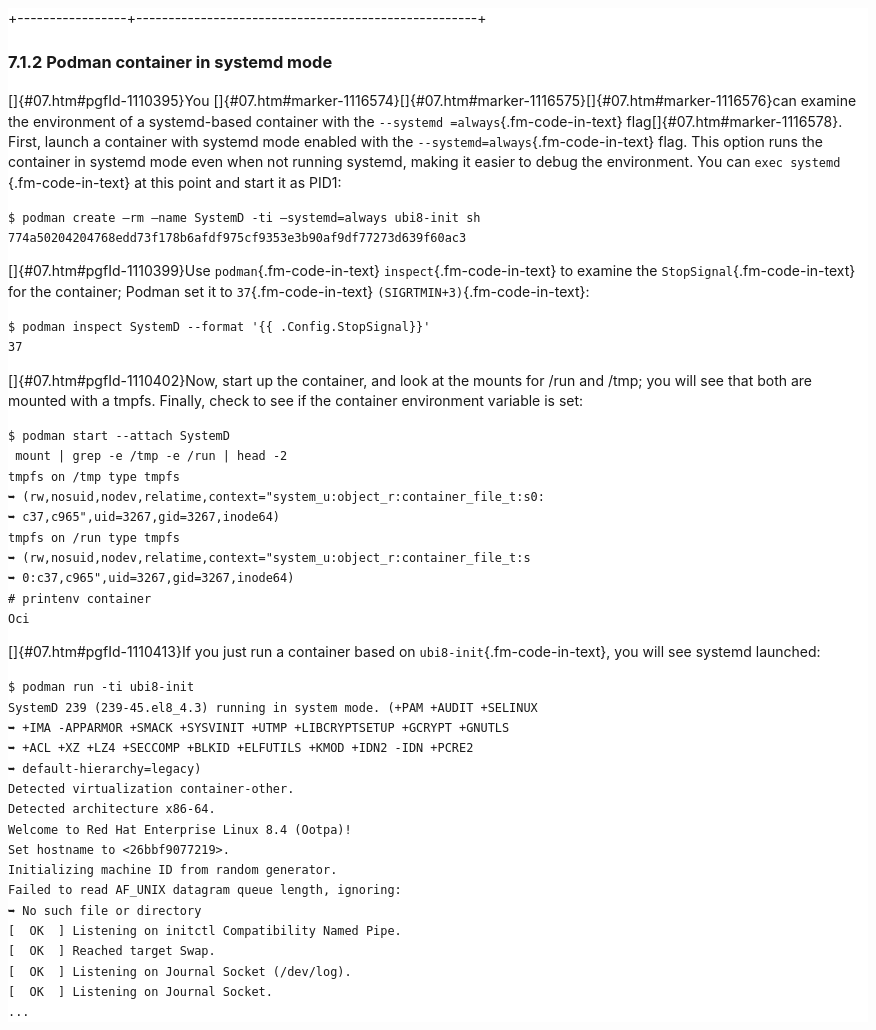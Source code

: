 +-----------------+-----------------------------------------------------+

### 7.1.2 Podman container in systemd mode

[]{#07.htm#pgfId-1110395}You
[]{#07.htm#marker-1116574}[]{#07.htm#marker-1116575}[]{#07.htm#marker-1116576}can
examine the environment of a systemd-based container with the
`--systemd =always`{.fm-code-in-text} flag[]{#07.htm#marker-1116578}.
First, launch a container with systemd mode enabled with the
`--systemd=always`{.fm-code-in-text} flag. This option runs the
container in systemd mode even when not running systemd, making it
easier to debug the environment. You can
`exec systemd`{.fm-code-in-text} at this point and start it as PID1:

``` programlisting
$ podman create –rm –name SystemD -ti –systemd=always ubi8-init sh
774a50204204768edd73f178b6afdf975cf9353e3b90af9df77273d639f60ac3
```

[]{#07.htm#pgfId-1110399}Use `podman`{.fm-code-in-text}
`inspect`{.fm-code-in-text} to examine the
`StopSignal`{.fm-code-in-text} for the container; Podman set it to
`37`{.fm-code-in-text} `(SIGRTMIN+3)`{.fm-code-in-text}:

``` programlisting
$ podman inspect SystemD --format '{{ .Config.StopSignal}}'
37
```

[]{#07.htm#pgfId-1110402}Now, start up the container, and look at the
mounts for /run and /tmp; you will see that both are mounted with a
tmpfs. Finally, check to see if the container environment variable is
set:

``` programlisting
$ podman start --attach SystemD
 mount | grep -e /tmp -e /run | head -2
tmpfs on /tmp type tmpfs 
➥ (rw,nosuid,nodev,relatime,context="system_u:object_r:container_file_t:s0:
➥ c37,c965",uid=3267,gid=3267,inode64)
tmpfs on /run type tmpfs 
➥ (rw,nosuid,nodev,relatime,context="system_u:object_r:container_file_t:s
➥ 0:c37,c965",uid=3267,gid=3267,inode64)
# printenv container
Oci
```

[]{#07.htm#pgfId-1110413}If you just run a container based on
`ubi8-init`{.fm-code-in-text}, you will see systemd launched:

``` programlisting
$ podman run -ti ubi8-init
SystemD 239 (239-45.el8_4.3) running in system mode. (+PAM +AUDIT +SELINUX 
➥ +IMA -APPARMOR +SMACK +SYSVINIT +UTMP +LIBCRYPTSETUP +GCRYPT +GNUTLS 
➥ +ACL +XZ +LZ4 +SECCOMP +BLKID +ELFUTILS +KMOD +IDN2 -IDN +PCRE2 
➥ default-hierarchy=legacy)
Detected virtualization container-other.
Detected architecture x86-64.
Welcome to Red Hat Enterprise Linux 8.4 (Ootpa)!
Set hostname to <26bbf9077219>.
Initializing machine ID from random generator.
Failed to read AF_UNIX datagram queue length, ignoring: 
➥ No such file or directory
[  OK  ] Listening on initctl Compatibility Named Pipe.
[  OK  ] Reached target Swap.
[  OK  ] Listening on Journal Socket (/dev/log).
[  OK  ] Listening on Journal Socket.
...
```